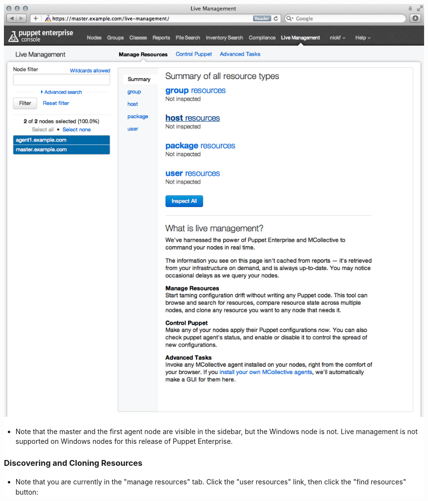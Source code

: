 ![live management](./images/quick/live_mgmt.png)

* Note that the master and the first agent node are visible in the sidebar, but the Windows node is not. Live management is not supported on Windows nodes for this release of Puppet Enterprise.

### Discovering and Cloning Resources

* Note that you are currently in the "manage resources" tab. Click the "user resources" link, then click the "find resources" button:

